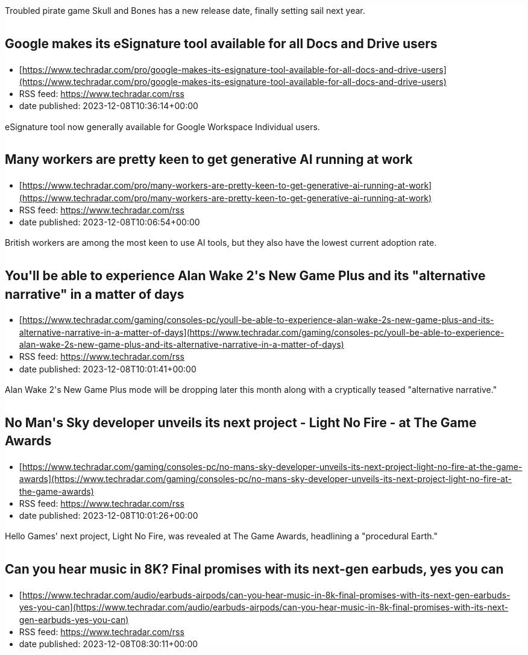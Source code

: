 Troubled pirate game Skull and Bones has a new release date, finally setting sail next year.

## Google makes its eSignature tool available for all Docs and Drive users
 - [https://www.techradar.com/pro/google-makes-its-esignature-tool-available-for-all-docs-and-drive-users](https://www.techradar.com/pro/google-makes-its-esignature-tool-available-for-all-docs-and-drive-users)
 - RSS feed: https://www.techradar.com/rss
 - date published: 2023-12-08T10:36:14+00:00

eSignature tool now generally available for Google Workspace Individual users.

## Many workers are pretty keen to get generative AI running at work
 - [https://www.techradar.com/pro/many-workers-are-pretty-keen-to-get-generative-ai-running-at-work](https://www.techradar.com/pro/many-workers-are-pretty-keen-to-get-generative-ai-running-at-work)
 - RSS feed: https://www.techradar.com/rss
 - date published: 2023-12-08T10:06:54+00:00

British workers are among the most keen to use AI tools, but they also have the lowest current adoption rate.

## You'll be able to experience Alan Wake 2's New Game Plus and its "alternative narrative" in a matter of days
 - [https://www.techradar.com/gaming/consoles-pc/youll-be-able-to-experience-alan-wake-2s-new-game-plus-and-its-alternative-narrative-in-a-matter-of-days](https://www.techradar.com/gaming/consoles-pc/youll-be-able-to-experience-alan-wake-2s-new-game-plus-and-its-alternative-narrative-in-a-matter-of-days)
 - RSS feed: https://www.techradar.com/rss
 - date published: 2023-12-08T10:01:41+00:00

Alan Wake 2's New Game Plus mode will be dropping later this month along with a cryptically teased "alternative narrative."

## No Man's Sky developer unveils its next project - Light No Fire - at The Game Awards
 - [https://www.techradar.com/gaming/consoles-pc/no-mans-sky-developer-unveils-its-next-project-light-no-fire-at-the-game-awards](https://www.techradar.com/gaming/consoles-pc/no-mans-sky-developer-unveils-its-next-project-light-no-fire-at-the-game-awards)
 - RSS feed: https://www.techradar.com/rss
 - date published: 2023-12-08T10:01:26+00:00

Hello Games' next project, Light No Fire, was revealed at The Game Awards, headlining a "procedural Earth."

## Can you hear music in 8K? Final promises with its next-gen earbuds, yes you can
 - [https://www.techradar.com/audio/earbuds-airpods/can-you-hear-music-in-8k-final-promises-with-its-next-gen-earbuds-yes-you-can](https://www.techradar.com/audio/earbuds-airpods/can-you-hear-music-in-8k-final-promises-with-its-next-gen-earbuds-yes-you-can)
 - RSS feed: https://www.techradar.com/rss
 - date published: 2023-12-08T08:30:11+00:00
